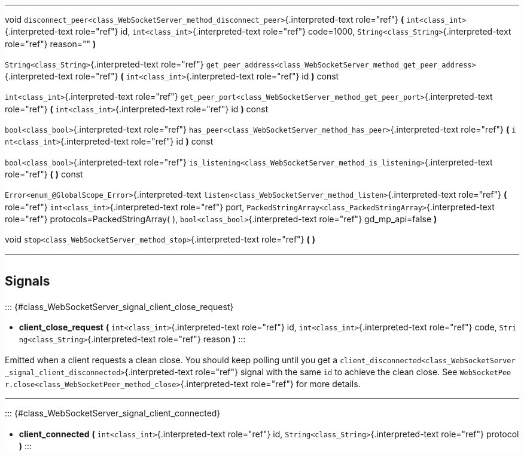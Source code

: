   ---------------------------------------------------- -------------------------------------------------------------------------------------
  void                                                 `disconnect_peer<class_WebSocketServer_method_disconnect_peer>`{.interpreted-text
                                                       role="ref"} **(** `int<class_int>`{.interpreted-text role="ref"} id,
                                                       `int<class_int>`{.interpreted-text role="ref"} code=1000,
                                                       `String<class_String>`{.interpreted-text role="ref"} reason=\"\" **)**

  `String<class_String>`{.interpreted-text role="ref"} `get_peer_address<class_WebSocketServer_method_get_peer_address>`{.interpreted-text
                                                       role="ref"} **(** `int<class_int>`{.interpreted-text role="ref"} id **)** const

  `int<class_int>`{.interpreted-text role="ref"}       `get_peer_port<class_WebSocketServer_method_get_peer_port>`{.interpreted-text
                                                       role="ref"} **(** `int<class_int>`{.interpreted-text role="ref"} id **)** const

  `bool<class_bool>`{.interpreted-text role="ref"}     `has_peer<class_WebSocketServer_method_has_peer>`{.interpreted-text role="ref"} **(**
                                                       `int<class_int>`{.interpreted-text role="ref"} id **)** const

  `bool<class_bool>`{.interpreted-text role="ref"}     `is_listening<class_WebSocketServer_method_is_listening>`{.interpreted-text
                                                       role="ref"} **(** **)** const

  `Error<enum_@GlobalScope_Error>`{.interpreted-text   `listen<class_WebSocketServer_method_listen>`{.interpreted-text role="ref"} **(**
  role="ref"}                                          `int<class_int>`{.interpreted-text role="ref"} port,
                                                       `PackedStringArray<class_PackedStringArray>`{.interpreted-text role="ref"}
                                                       protocols=PackedStringArray( ), `bool<class_bool>`{.interpreted-text role="ref"}
                                                       gd\_mp\_api=false **)**

  void                                                 `stop<class_WebSocketServer_method_stop>`{.interpreted-text role="ref"} **(** **)**
  ---------------------------------------------------- -------------------------------------------------------------------------------------

Signals
-------

::: {#class_WebSocketServer_signal_client_close_request}
-   **client\_close\_request** **(** `int<class_int>`{.interpreted-text
    role="ref"} id, `int<class_int>`{.interpreted-text role="ref"} code,
    `String<class_String>`{.interpreted-text role="ref"} reason **)**
:::

Emitted when a client requests a clean close. You should keep polling
until you get a
`client_disconnected<class_WebSocketServer_signal_client_disconnected>`{.interpreted-text
role="ref"} signal with the same `id` to achieve the clean close. See
`WebSocketPeer.close<class_WebSocketPeer_method_close>`{.interpreted-text
role="ref"} for more details.

------------------------------------------------------------------------

::: {#class_WebSocketServer_signal_client_connected}
-   **client\_connected** **(** `int<class_int>`{.interpreted-text
    role="ref"} id, `String<class_String>`{.interpreted-text role="ref"}
    protocol **)**
:::
